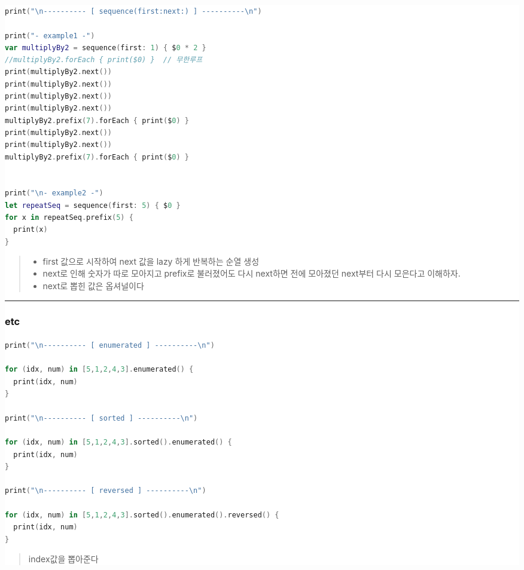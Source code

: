 ```swift
print("\n---------- [ sequence(first:next:) ] ----------\n")

print("- example1 -")
var multiplyBy2 = sequence(first: 1) { $0 * 2 }
//multiplyBy2.forEach { print($0) }  // 무한루프
print(multiplyBy2.next())
print(multiplyBy2.next())
print(multiplyBy2.next())
print(multiplyBy2.next())
multiplyBy2.prefix(7).forEach { print($0) }
print(multiplyBy2.next())
print(multiplyBy2.next())
multiplyBy2.prefix(7).forEach { print($0) }


print("\n- example2 -")
let repeatSeq = sequence(first: 5) { $0 }
for x in repeatSeq.prefix(5) {
  print(x)
}
```
>* first 값으로 시작하여 next 값을 lazy 하게 반복하는 순열 생성
>* next로 인해 숫자가 따로 모아지고 prefix로 불러졌어도 다시 next하면 전에 모아졌던 next부터 다시 모은다고 이해하자.
>* next로 뽑힌 값은 옵셔널이다

---

### etc

```swift
print("\n---------- [ enumerated ] ----------\n")

for (idx, num) in [5,1,2,4,3].enumerated() {
  print(idx, num)
}

print("\n---------- [ sorted ] ----------\n")

for (idx, num) in [5,1,2,4,3].sorted().enumerated() {
  print(idx, num)
}

print("\n---------- [ reversed ] ----------\n")

for (idx, num) in [5,1,2,4,3].sorted().enumerated().reversed() {
  print(idx, num)
}

```
>index값을 뽑아준다